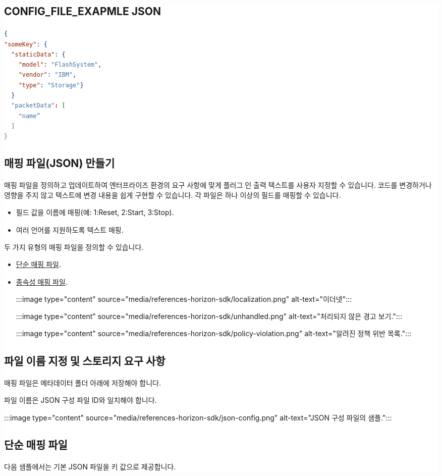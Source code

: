 ## <a name="config_file_exapmle-json"></a>CONFIG_FILE_EXAPMLE JSON 

```json
{
"someKey": {
  "staticData": {
    "model": "FlashSystem", 
    "vendor": "IBM", 
    "type": "Storage"}
  }
  "packetData": [
    "name”  
  ]
}

```

## <a name="create-mapping-files-json"></a>매핑 파일(JSON) 만들기

매핑 파일을 정의하고 업데이트하여 엔터프라이즈 환경의 요구 사항에 맞게 플러그 인 출력 텍스트를 사용자 지정할 수 있습니다. 코드를 변경하거나 영향을 주지 않고 텍스트에 변경 내용을 쉽게 구현할 수 있습니다. 각 파일은 하나 이상의 필드를 매핑할 수 있습니다.

- 필드 값을 이름에 매핑(예: 1:Reset, 2:Start, 3:Stop).

- 여러 언어를 지원하도록 텍스트 매핑.

두 가지 유형의 매핑 파일을 정의할 수 있습니다.

  - [단순 매핑 파일](#simple-mapping-file).

  - [종속성 매핑 파일](#dependency-mapping-file).

    :::image type="content" source="media/references-horizon-sdk/localization.png" alt-text="이더넷":::

    :::image type="content" source="media/references-horizon-sdk/unhandled.png" alt-text="처리되지 않은 경고 보기.":::

    :::image type="content" source="media/references-horizon-sdk/policy-violation.png" alt-text="알려진 정책 위반 목록.":::

## <a name="file-naming-and-storage-requirements"></a>파일 이름 지정 및 스토리지 요구 사항 

매핑 파일은 메타데이터 폴더 아래에 저장해야 합니다.

파일 이름은 JSON 구성 파일 ID와 일치해야 합니다.

:::image type="content" source="media/references-horizon-sdk/json-config.png" alt-text="JSON 구성 파일의 샘플.":::

## <a name="simple-mapping-file"></a>단순 매핑 파일 

다음 샘플에서는 기본 JSON 파일을 키 값으로 제공합니다.
